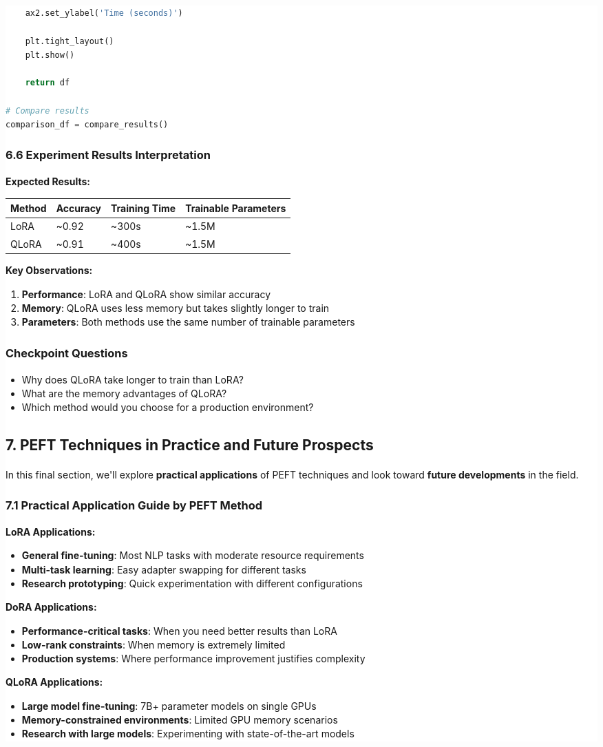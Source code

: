 ```python
    ax2.set_ylabel('Time (seconds)')
    
    plt.tight_layout()
    plt.show()
    
    return df

# Compare results
comparison_df = compare_results()
```

### 6.6 Experiment Results Interpretation

**Expected Results:**

| Method | Accuracy | Training Time | Trainable Parameters |
|--------|----------|---------------|---------------------|
| LoRA | ~0.92 | ~300s | ~1.5M |
| QLoRA | ~0.91 | ~400s | ~1.5M |

**Key Observations:**

1. **Performance**: LoRA and QLoRA show similar accuracy
2. **Memory**: QLoRA uses less memory but takes slightly longer to train
3. **Parameters**: Both methods use the same number of trainable parameters

### Checkpoint Questions

- Why does QLoRA take longer to train than LoRA?
- What are the memory advantages of QLoRA?
- Which method would you choose for a production environment?

## 7. PEFT Techniques in Practice and Future Prospects

In this final section, we'll explore **practical applications** of PEFT techniques and look toward **future developments** in the field.

### 7.1 Practical Application Guide by PEFT Method

**LoRA Applications:**
- **General fine-tuning**: Most NLP tasks with moderate resource requirements
- **Multi-task learning**: Easy adapter swapping for different tasks
- **Research prototyping**: Quick experimentation with different configurations

**DoRA Applications:**
- **Performance-critical tasks**: When you need better results than LoRA
- **Low-rank constraints**: When memory is extremely limited
- **Production systems**: Where performance improvement justifies complexity

**QLoRA Applications:**
- **Large model fine-tuning**: 7B+ parameter models on single GPUs
- **Memory-constrained environments**: Limited GPU memory scenarios
- **Research with large models**: Experimenting with state-of-the-art models
